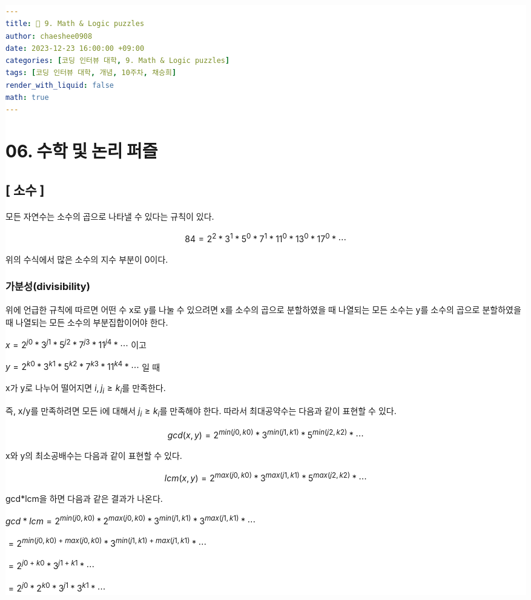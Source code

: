 ```yaml
---
title: 🐹 9. Math & Logic puzzles
author: chaeshee0908
date: 2023-12-23 16:00:00 +09:00
categories: [코딩 인터뷰 대학, 9. Math & Logic puzzles]
tags: [코딩 인터뷰 대학, 개념, 10주차, 채승희]
render_with_liquid: false
math: true
---
```


# 06. 수학 및 논리 퍼즐

## [ 소수 ]

모든 자연수는 소수의 곱으로 나타낼 수 있다는 규칙이 있다. 

$$
84=2^2* 3^1*5^0*7^1*11^0*13^0*17^0* \cdots 
$$

위의 수식에서 많은 소수의 지수 부분이 0이다. 

### 가분성(divisibility)

위에 언급한 규칙에 따르면 어떤 수 x로 y를 나눌 수 있으려면 x를 소수의 곱으로 분할하였을 때 나열되는 모든 소수는 y를 소수의 곱으로 분할하였을 때 나열되는 모든 소수의 부분집합이어야 한다. 

$x=2^{j0}*3^{j1}*5^{j2}*7^{j3}*11^{j4}* \cdots$ 이고

$y=2^{k0}*3^{k1}*5^{k2}*7^{k3}*11^{k4}* \cdots$ 일 때

x가 y로 나누어 떨어지면 $i, j_i \ge k_i$를 만족한다. 

즉, x/y를 만족하려면 모든 i에 대해서 $j_i \ge k_i$를 만족해야 한다. 따라서 최대공약수는 다음과 같이 표현할 수 있다.

$$
gcd(x, y) = 2^{min(j0, k0)}*3^{min(j1, k1)}*5^{min(j2, k2)}* \cdots
$$

x와 y의 최소공배수는 다음과 같이 표현할 수 있다. 

$$
lcm(x, y) = 2^{max(j0, k0)}*3^{max(j1, k1)}*5^{max(j2, k2)}* \cdots
$$

gcd*lcm을 하면 다음과 같은 결과가 나온다.

$gcd*lcm = 2^{min(j0, k0)}*2^{max(j0, k0)}*3^{min(j1, k1)}*3^{max(j1, k1)}*\cdots$

$=2^{min(j0,k0)+max(j0,k0)} * 3^{min(j1,k1)+max(j1,k1)}*\cdots$

$=2^{j0+k0}*3^{j1+k1}*\cdots$

$=2^{j0}*2^{k0}*3^{j1}*3^{k1}*\cdots$
